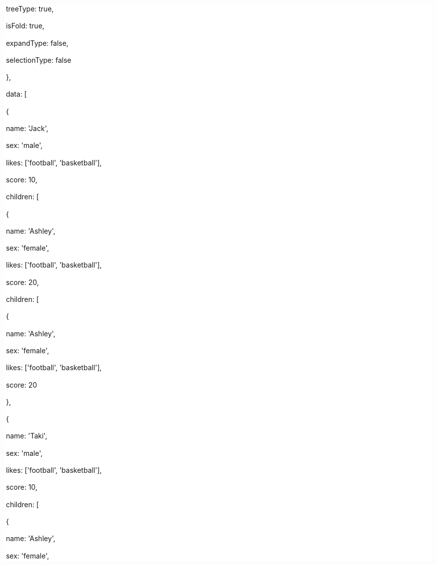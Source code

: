 ​        treeType: true,

​        isFold: true,

​        expandType: false,

​        selectionType: false

​      },

​      data: [

​        {

​          name: 'Jack',

​          sex: 'male',

​          likes: ['football', 'basketball'],

​          score: 10,

​          children: [

​            {

​              name: 'Ashley',

​              sex: 'female',

​              likes: ['football', 'basketball'],

​              score: 20,

​              children: [

​                {

​                  name: 'Ashley',

​                  sex: 'female',

​                  likes: ['football', 'basketball'],

​                  score: 20

​                },

​                {

​                  name: 'Taki',

​                  sex: 'male',

​                  likes: ['football', 'basketball'],

​                  score: 10,

​                  children: [

​                    {

​                      name: 'Ashley',

​                      sex: 'female',
